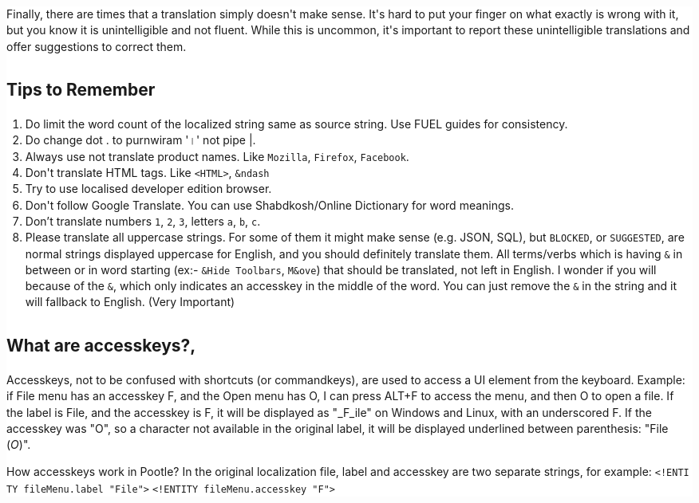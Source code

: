 Finally, there are times that a translation simply doesn't make sense. It's hard to put your finger on what exactly is wrong with it, but you know it is unintelligible and not fluent. While this is uncommon, it's important to report these unintelligible translations and offer suggestions to correct them.

## Tips to Remember

1. Do limit the word count of the localized string same as source string. Use FUEL guides for consistency.
2. Do change dot . to purnwiram '।' not pipe |.
3. Always use not translate product names. Like `Mozilla`, `Firefox`, `Facebook`.
4. Don't translate HTML tags. Like `<HTML>`, `&ndash`
5. Try to use localised developer edition browser.
6. Don't follow Google Translate. You can use Shabdkosh/Online Dictionary for word meanings.
7. Don’t translate numbers `1`, `2`, `3`, letters `a`, `b`, `c`.
8. Please translate all uppercase strings. For some of them it might make sense (e.g. JSON, SQL), but `BLOCKED`, or `SUGGESTED`, are normal strings displayed uppercase for English, and you should definitely translate them. All terms/verbs which is having `&` in between or in word starting (ex:- `&Hide Toolbars`, `M&ove`) that should be translated, not left in English. I wonder if you will because of the `&`, which only indicates an accesskey in the middle of the word. You can just remove the `&` in the string and it will fallback to English. (Very Important)

## What are accesskeys?,

Accesskeys, not to be confused with shortcuts (or commandkeys), are used to access a UI element from the keyboard. Example: if File menu has an accesskey F, and the Open menu has O, I can press ALT+F to access the menu, and then O to open a file. If the label is File, and the accesskey is F, it will be displayed as "_F_ile" on Windows and Linux, with an underscored F. If the accesskey was "O", so a character not available in the original label, it will be displayed underlined between parenthesis: "File (_O_)".

How accesskeys work in Pootle?
In the original localization file, label and accesskey are two separate strings, for example:
`<!ENTITY fileMenu.label "File">`
`<!ENTITY fileMenu.accesskey "F">`

